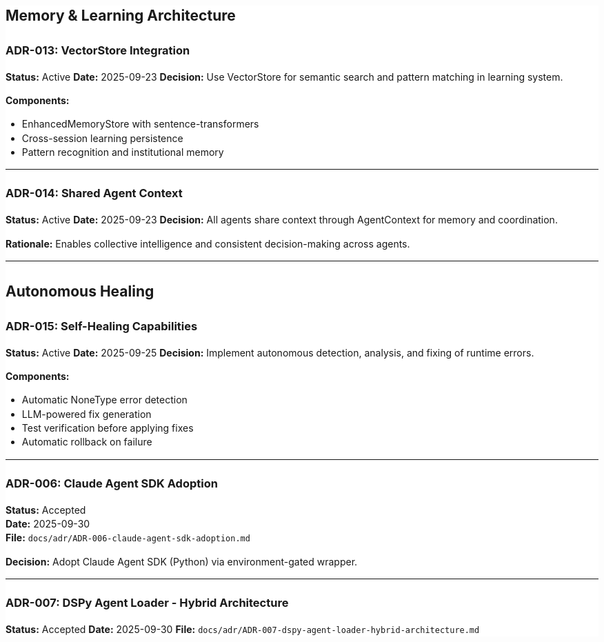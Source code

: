 
## Memory & Learning Architecture

### ADR-013: VectorStore Integration
**Status:** Active
**Date:** 2025-09-23
**Decision:** Use VectorStore for semantic search and pattern matching in learning system.

**Components:**
- EnhancedMemoryStore with sentence-transformers
- Cross-session learning persistence
- Pattern recognition and institutional memory

---

### ADR-014: Shared Agent Context
**Status:** Active
**Date:** 2025-09-23
**Decision:** All agents share context through AgentContext for memory and coordination.

**Rationale:** Enables collective intelligence and consistent decision-making across agents.

---

## Autonomous Healing

### ADR-015: Self-Healing Capabilities
**Status:** Active
**Date:** 2025-09-25
**Decision:** Implement autonomous detection, analysis, and fixing of runtime errors.

**Components:**
- Automatic NoneType error detection
- LLM-powered fix generation
- Test verification before applying fixes
- Automatic rollback on failure

---

### ADR-006: Claude Agent SDK Adoption  
**Status:** Accepted  
**Date:** 2025-09-30  
**File:** `docs/adr/ADR-006-claude-agent-sdk-adoption.md`

**Decision:** Adopt Claude Agent SDK (Python) via environment-gated wrapper.

---

### ADR-007: DSPy Agent Loader - Hybrid Architecture
**Status:** Accepted
**Date:** 2025-09-30
**File:** `docs/adr/ADR-007-dspy-agent-loader-hybrid-architecture.md`
